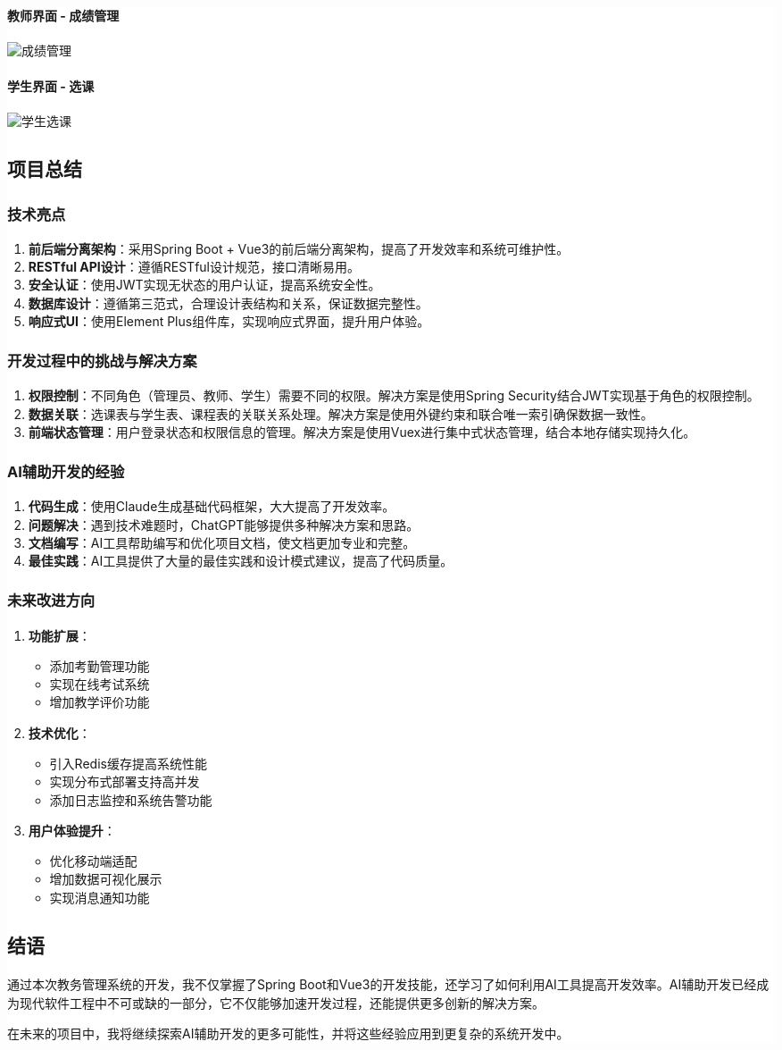 #### 教师界面 - 成绩管理

![成绩管理](https://cdn.jsdelivr.net/gh/wwwqqqzzz/Image/img/1746979810534-0b6c71f26205be41472ec06941c8f036.png)

#### 学生界面 - 选课

![学生选课](https://cdn.jsdelivr.net/gh/wwwqqqzzz/Image/img/1746979852207-ed79d27f9edc5311b509e7e297446636.png)

## 项目总结

### 技术亮点

1. **前后端分离架构**：采用Spring Boot + Vue3的前后端分离架构，提高了开发效率和系统可维护性。
2. **RESTful API设计**：遵循RESTful设计规范，接口清晰易用。
3. **安全认证**：使用JWT实现无状态的用户认证，提高系统安全性。
4. **数据库设计**：遵循第三范式，合理设计表结构和关系，保证数据完整性。
5. **响应式UI**：使用Element Plus组件库，实现响应式界面，提升用户体验。

### 开发过程中的挑战与解决方案

1. **权限控制**：不同角色（管理员、教师、学生）需要不同的权限。解决方案是使用Spring Security结合JWT实现基于角色的权限控制。
2. **数据关联**：选课表与学生表、课程表的关联关系处理。解决方案是使用外键约束和联合唯一索引确保数据一致性。
3. **前端状态管理**：用户登录状态和权限信息的管理。解决方案是使用Vuex进行集中式状态管理，结合本地存储实现持久化。

### AI辅助开发的经验

1. **代码生成**：使用Claude生成基础代码框架，大大提高了开发效率。
2. **问题解决**：遇到技术难题时，ChatGPT能够提供多种解决方案和思路。
3. **文档编写**：AI工具帮助编写和优化项目文档，使文档更加专业和完整。
4. **最佳实践**：AI工具提供了大量的最佳实践和设计模式建议，提高了代码质量。

### 未来改进方向

1. **功能扩展**：
   - 添加考勤管理功能
   - 实现在线考试系统
   - 增加教学评价功能

2. **技术优化**：
   - 引入Redis缓存提高系统性能
   - 实现分布式部署支持高并发
   - 添加日志监控和系统告警功能

3. **用户体验提升**：
   - 优化移动端适配
   - 增加数据可视化展示
   - 实现消息通知功能

## 结语

通过本次教务管理系统的开发，我不仅掌握了Spring Boot和Vue3的开发技能，还学习了如何利用AI工具提高开发效率。AI辅助开发已经成为现代软件工程中不可或缺的一部分，它不仅能够加速开发过程，还能提供更多创新的解决方案。

在未来的项目中，我将继续探索AI辅助开发的更多可能性，并将这些经验应用到更复杂的系统开发中。
